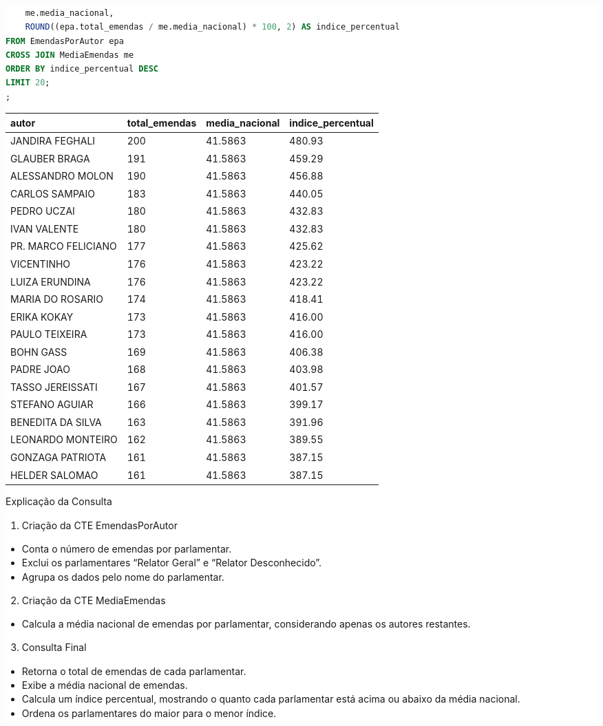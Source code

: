 ```SQL
    me.media_nacional,
    ROUND((epa.total_emendas / me.media_nacional) * 100, 2) AS indice_percentual
FROM EmendasPorAutor epa
CROSS JOIN MediaEmendas me
ORDER BY indice_percentual DESC
LIMIT 20;
;
```
| autor | total\_emendas | media\_nacional | indice\_percentual |
| :--- | :--- | :--- | :--- |
| JANDIRA FEGHALI | 200 | 41.5863 | 480.93 |
| GLAUBER BRAGA | 191 | 41.5863 | 459.29 |
| ALESSANDRO MOLON | 190 | 41.5863 | 456.88 |
| CARLOS SAMPAIO | 183 | 41.5863 | 440.05 |
| PEDRO UCZAI | 180 | 41.5863 | 432.83 |
| IVAN VALENTE | 180 | 41.5863 | 432.83 |
| PR. MARCO FELICIANO | 177 | 41.5863 | 425.62 |
| VICENTINHO | 176 | 41.5863 | 423.22 |
| LUIZA ERUNDINA | 176 | 41.5863 | 423.22 |
| MARIA DO ROSARIO | 174 | 41.5863 | 418.41 |
| ERIKA KOKAY | 173 | 41.5863 | 416.00 |
| PAULO TEIXEIRA | 173 | 41.5863 | 416.00 |
| BOHN GASS | 169 | 41.5863 | 406.38 |
| PADRE JOAO | 168 | 41.5863 | 403.98 |
| TASSO JEREISSATI | 167 | 41.5863 | 401.57 |
| STEFANO AGUIAR | 166 | 41.5863 | 399.17 |
| BENEDITA DA SILVA | 163 | 41.5863 | 391.96 |
| LEONARDO MONTEIRO | 162 | 41.5863 | 389.55 |
| GONZAGA PATRIOTA | 161 | 41.5863 | 387.15 |
| HELDER SALOMAO | 161 | 41.5863 | 387.15 |


Explicação da Consulta
1.	Criação da CTE EmendasPorAutor
- Conta o número de emendas por parlamentar.
- Exclui os parlamentares “Relator Geral” e “Relator Desconhecido”.
- Agrupa os dados pelo nome do parlamentar.
2.	Criação da CTE MediaEmendas
- Calcula a média nacional de emendas por parlamentar, considerando apenas os autores restantes.
3.	Consulta Final
- Retorna o total de emendas de cada parlamentar.
- Exibe a média nacional de emendas.
- Calcula um índice percentual, mostrando o quanto cada parlamentar está acima ou abaixo da média nacional.
- Ordena os parlamentares do maior para o menor índice.
